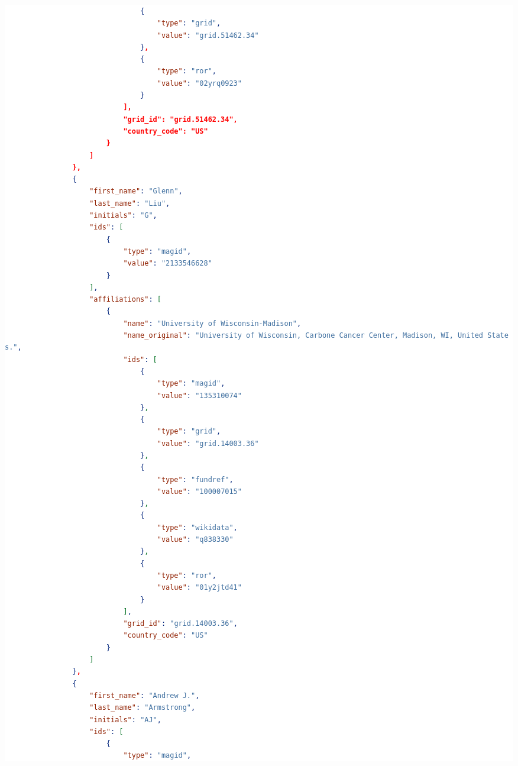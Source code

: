 ```json
                                {
                                    "type": "grid",
                                    "value": "grid.51462.34"
                                },
                                {
                                    "type": "ror",
                                    "value": "02yrq0923"
                                }
                            ],
                            "grid_id": "grid.51462.34",
                            "country_code": "US"
                        }
                    ]
                },
                {
                    "first_name": "Glenn",
                    "last_name": "Liu",
                    "initials": "G",
                    "ids": [
                        {
                            "type": "magid",
                            "value": "2133546628"
                        }
                    ],
                    "affiliations": [
                        {
                            "name": "University of Wisconsin-Madison",
                            "name_original": "University of Wisconsin, Carbone Cancer Center, Madison, WI, United States.",
                            "ids": [
                                {
                                    "type": "magid",
                                    "value": "135310074"
                                },
                                {
                                    "type": "grid",
                                    "value": "grid.14003.36"
                                },
                                {
                                    "type": "fundref",
                                    "value": "100007015"
                                },
                                {
                                    "type": "wikidata",
                                    "value": "q838330"
                                },
                                {
                                    "type": "ror",
                                    "value": "01y2jtd41"
                                }
                            ],
                            "grid_id": "grid.14003.36",
                            "country_code": "US"
                        }
                    ]
                },
                {
                    "first_name": "Andrew J.",
                    "last_name": "Armstrong",
                    "initials": "AJ",
                    "ids": [
                        {
                            "type": "magid",
```